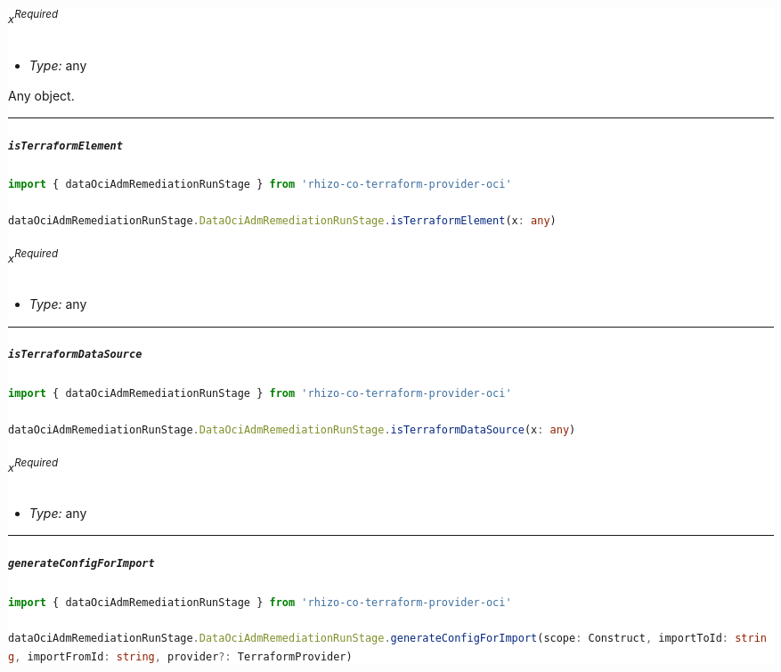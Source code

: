 ###### `x`<sup>Required</sup> <a name="x" id="rhizo-co-terraform-provider-oci.dataOciAdmRemediationRunStage.DataOciAdmRemediationRunStage.isConstruct.parameter.x"></a>

- *Type:* any

Any object.

---

##### `isTerraformElement` <a name="isTerraformElement" id="rhizo-co-terraform-provider-oci.dataOciAdmRemediationRunStage.DataOciAdmRemediationRunStage.isTerraformElement"></a>

```typescript
import { dataOciAdmRemediationRunStage } from 'rhizo-co-terraform-provider-oci'

dataOciAdmRemediationRunStage.DataOciAdmRemediationRunStage.isTerraformElement(x: any)
```

###### `x`<sup>Required</sup> <a name="x" id="rhizo-co-terraform-provider-oci.dataOciAdmRemediationRunStage.DataOciAdmRemediationRunStage.isTerraformElement.parameter.x"></a>

- *Type:* any

---

##### `isTerraformDataSource` <a name="isTerraformDataSource" id="rhizo-co-terraform-provider-oci.dataOciAdmRemediationRunStage.DataOciAdmRemediationRunStage.isTerraformDataSource"></a>

```typescript
import { dataOciAdmRemediationRunStage } from 'rhizo-co-terraform-provider-oci'

dataOciAdmRemediationRunStage.DataOciAdmRemediationRunStage.isTerraformDataSource(x: any)
```

###### `x`<sup>Required</sup> <a name="x" id="rhizo-co-terraform-provider-oci.dataOciAdmRemediationRunStage.DataOciAdmRemediationRunStage.isTerraformDataSource.parameter.x"></a>

- *Type:* any

---

##### `generateConfigForImport` <a name="generateConfigForImport" id="rhizo-co-terraform-provider-oci.dataOciAdmRemediationRunStage.DataOciAdmRemediationRunStage.generateConfigForImport"></a>

```typescript
import { dataOciAdmRemediationRunStage } from 'rhizo-co-terraform-provider-oci'

dataOciAdmRemediationRunStage.DataOciAdmRemediationRunStage.generateConfigForImport(scope: Construct, importToId: string, importFromId: string, provider?: TerraformProvider)
```
